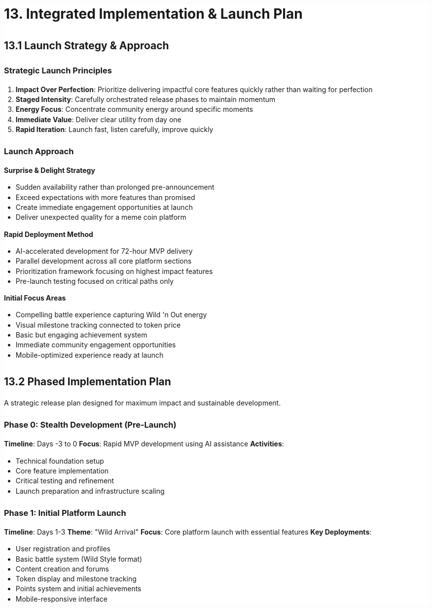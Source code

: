 # 13. Integrated Implementation & Launch Plan

## 13.1 Launch Strategy & Approach

### Strategic Launch Principles

1. **Impact Over Perfection**: Prioritize delivering impactful core features quickly rather than waiting for perfection
2. **Staged Intensity**: Carefully orchestrated release phases to maintain momentum
3. **Energy Focus**: Concentrate community energy around specific moments
4. **Immediate Value**: Deliver clear utility from day one
5. **Rapid Iteration**: Launch fast, listen carefully, improve quickly

### Launch Approach

**Surprise & Delight Strategy**
- Sudden availability rather than prolonged pre-announcement
- Exceed expectations with more features than promised
- Create immediate engagement opportunities at launch
- Deliver unexpected quality for a meme coin platform

**Rapid Deployment Method**
- AI-accelerated development for 72-hour MVP delivery
- Parallel development across all core platform sections
- Prioritization framework focusing on highest impact features
- Pre-launch testing focused on critical paths only

**Initial Focus Areas**
- Compelling battle experience capturing Wild 'n Out energy
- Visual milestone tracking connected to token price
- Basic but engaging achievement system
- Immediate community engagement opportunities
- Mobile-optimized experience ready at launch

## 13.2 Phased Implementation Plan

A strategic release plan designed for maximum impact and sustainable development.

### Phase 0: Stealth Development (Pre-Launch)
**Timeline**: Days -3 to 0
**Focus**: Rapid MVP development using AI assistance
**Activities**:
- Technical foundation setup
- Core feature implementation
- Critical testing and refinement
- Launch preparation and infrastructure scaling

### Phase 1: Initial Platform Launch
**Timeline**: Days 1-3
**Theme**: "Wild Arrival"
**Focus**: Core platform launch with essential features
**Key Deployments**:
- User registration and profiles
- Basic battle system (Wild Style format)
- Content creation and forums
- Token display and milestone tracking
- Points system and initial achievements
- Mobile-responsive interface

